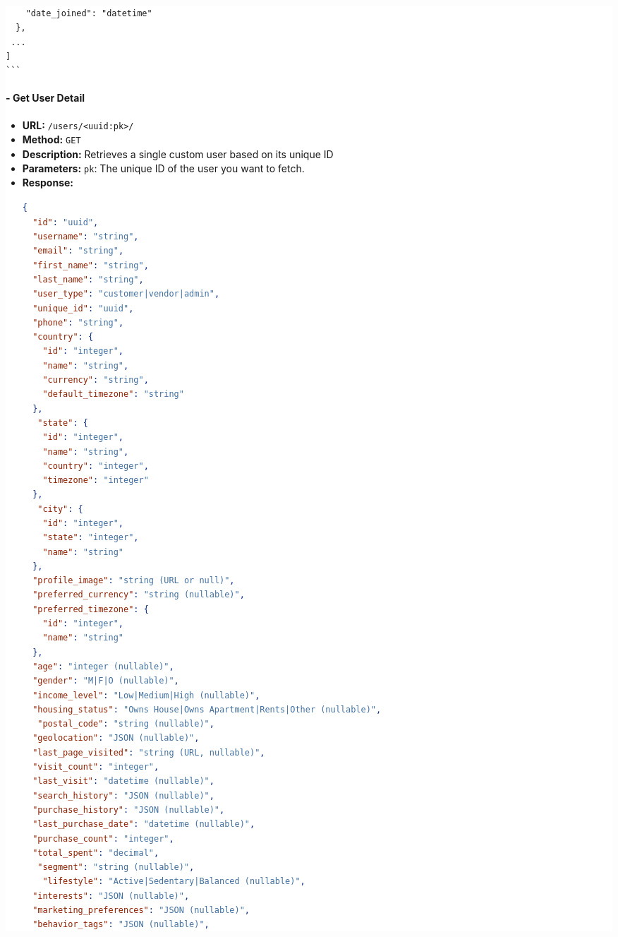         "date_joined": "datetime"
      },
     ...
    ]
    ```

#### - **Get User Detail**
  * **URL:** `/users/<uuid:pk>/`
  * **Method:** `GET`
  * **Description:** Retrieves a single custom user based on its unique ID
  * **Parameters:** `pk`: The unique ID of the user you want to fetch.
  * **Response:**
      ```json
      {
        "id": "uuid",
        "username": "string",
        "email": "string",
        "first_name": "string",
        "last_name": "string",
        "user_type": "customer|vendor|admin",
        "unique_id": "uuid",
        "phone": "string",
        "country": {
          "id": "integer",
          "name": "string",
          "currency": "string",
          "default_timezone": "string"
        },
         "state": {
          "id": "integer",
          "name": "string",
          "country": "integer",
          "timezone": "integer"
        },
         "city": {
          "id": "integer",
          "state": "integer",
          "name": "string"
        },
        "profile_image": "string (URL or null)",
        "preferred_currency": "string (nullable)",
        "preferred_timezone": {
          "id": "integer",
          "name": "string"
        },
        "age": "integer (nullable)",
        "gender": "M|F|O (nullable)",
        "income_level": "Low|Medium|High (nullable)",
        "housing_status": "Owns House|Owns Apartment|Rents|Other (nullable)",
         "postal_code": "string (nullable)",
        "geolocation": "JSON (nullable)",
        "last_page_visited": "string (URL, nullable)",
        "visit_count": "integer",
        "last_visit": "datetime (nullable)",
        "search_history": "JSON (nullable)",
        "purchase_history": "JSON (nullable)",
        "last_purchase_date": "datetime (nullable)",
        "purchase_count": "integer",
        "total_spent": "decimal",
         "segment": "string (nullable)",
          "lifestyle": "Active|Sedentary|Balanced (nullable)",
        "interests": "JSON (nullable)",
        "marketing_preferences": "JSON (nullable)",
        "behavior_tags": "JSON (nullable)",